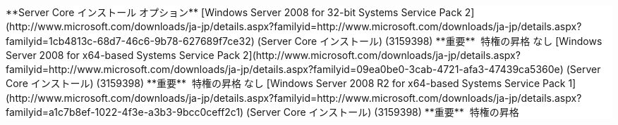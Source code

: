 </td>
</tr>
<tr>
<td style="border:1px solid black;" colspan="3">
**Server Core インストール オプション**

</td>
</tr>
<tr>
<td style="border:1px solid black;">
[Windows Server 2008 for 32-bit Systems Service Pack 2](http://www.microsoft.com/downloads/ja-jp/details.aspx?familyid=http://www.microsoft.com/downloads/ja-jp/details.aspx?familyid=1cb4813c-68d7-46c6-9b78-627689f7ce32) (Server Core インストール)  
(3159398)

</td>
<td style="border:1px solid black;">
**重要**   
特権の昇格

</td>
<td style="border:1px solid black;">
なし

</td>
</tr>
<tr>
<td style="border:1px solid black;">
[Windows Server 2008 for x64-based Systems Service Pack 2](http://www.microsoft.com/downloads/ja-jp/details.aspx?familyid=http://www.microsoft.com/downloads/ja-jp/details.aspx?familyid=09ea0be0-3cab-4721-afa3-47439ca5360e) (Server Core インストール)  
(3159398)

</td>
<td style="border:1px solid black;">
**重要**   
特権の昇格

</td>
<td style="border:1px solid black;">
なし

</td>
</tr>
<tr>
<td style="border:1px solid black;">
[Windows Server 2008 R2 for x64-based Systems Service Pack 1](http://www.microsoft.com/downloads/ja-jp/details.aspx?familyid=http://www.microsoft.com/downloads/ja-jp/details.aspx?familyid=a1c7b8ef-1022-4f3e-a3b3-9bcc0ceff2c1) (Server Core インストール)  
(3159398)

</td>
<td style="border:1px solid black;">
**重要**   
特権の昇格
